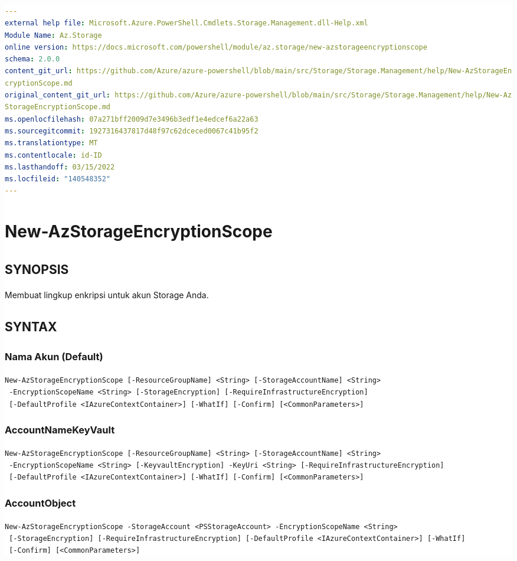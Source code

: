 ```yaml
---
external help file: Microsoft.Azure.PowerShell.Cmdlets.Storage.Management.dll-Help.xml
Module Name: Az.Storage
online version: https://docs.microsoft.com/powershell/module/az.storage/new-azstorageencryptionscope
schema: 2.0.0
content_git_url: https://github.com/Azure/azure-powershell/blob/main/src/Storage/Storage.Management/help/New-AzStorageEncryptionScope.md
original_content_git_url: https://github.com/Azure/azure-powershell/blob/main/src/Storage/Storage.Management/help/New-AzStorageEncryptionScope.md
ms.openlocfilehash: 07a271bff2009d7e3496b3edf1e4edcef6a22a63
ms.sourcegitcommit: 1927316437817d48f97c62dceced0067c41b95f2
ms.translationtype: MT
ms.contentlocale: id-ID
ms.lasthandoff: 03/15/2022
ms.locfileid: "140548352"
---
```

# New-AzStorageEncryptionScope

## SYNOPSIS
Membuat lingkup enkripsi untuk akun Storage Anda.

## SYNTAX

### Nama Akun (Default)
```
New-AzStorageEncryptionScope [-ResourceGroupName] <String> [-StorageAccountName] <String>
 -EncryptionScopeName <String> [-StorageEncryption] [-RequireInfrastructureEncryption]
 [-DefaultProfile <IAzureContextContainer>] [-WhatIf] [-Confirm] [<CommonParameters>]
```

### AccountNameKeyVault
```
New-AzStorageEncryptionScope [-ResourceGroupName] <String> [-StorageAccountName] <String>
 -EncryptionScopeName <String> [-KeyvaultEncryption] -KeyUri <String> [-RequireInfrastructureEncryption]
 [-DefaultProfile <IAzureContextContainer>] [-WhatIf] [-Confirm] [<CommonParameters>]
```

### AccountObject
```
New-AzStorageEncryptionScope -StorageAccount <PSStorageAccount> -EncryptionScopeName <String>
 [-StorageEncryption] [-RequireInfrastructureEncryption] [-DefaultProfile <IAzureContextContainer>] [-WhatIf]
 [-Confirm] [<CommonParameters>]
```
